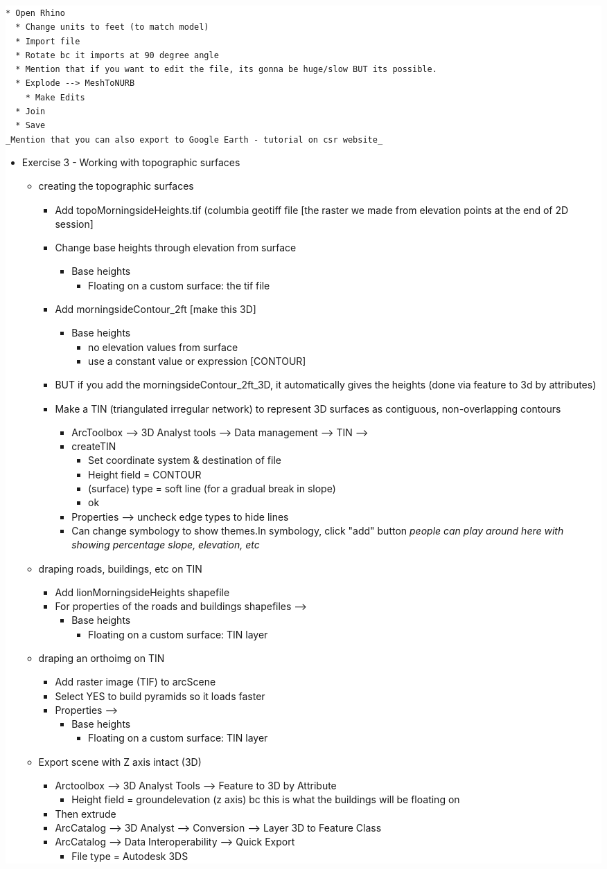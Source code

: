     * Open Rhino
      * Change units to feet (to match model)
      * Import file
      * Rotate bc it imports at 90 degree angle
      * Mention that if you want to edit the file, its gonna be huge/slow BUT its possible.
      * Explode --> MeshToNURB
        * Make Edits
      * Join
      * Save
    _Mention that you can also export to Google Earth - tutorial on csr website_

  * Exercise 3 - Working with topographic surfaces

    * creating the topographic surfaces         
      * Add topoMorningsideHeights.tif (columbia geotiff file [the raster we made from elevation points at the end of 2D session]
      * Change base heights through elevation from surface
        * Base heights
          * Floating on a custom surface: the tif file
      * Add morningsideContour_2ft [make this 3D]
        * Base heights  
          * no elevation values from surface
          * use a constant value or expression [CONTOUR]
      * BUT if you add the morningsideContour_2ft_3D, it automatically gives the heights (done via feature to 3d by attributes)

      * Make a TIN (triangulated irregular network) to represent 3D surfaces as contiguous, non-overlapping contours
        * ArcToolbox --> 3D Analyst tools --> Data management --> TIN -->
        * createTIN
          * Set coordinate system & destination of file
          * Height field = CONTOUR
          * (surface) type = soft line (for a gradual break in slope)
          * ok
        * Properties --> uncheck edge types to hide lines
        * Can change symbology to show themes.In symbology, click "add" button
        _people can play around here with showing percentage slope, elevation, etc_

    * draping roads, buildings, etc on TIN
      * Add lionMorningsideHeights shapefile
      * For properties of the roads and buildings shapefiles -->
        * Base heights
          * Floating on a custom surface: TIN layer

    * draping an orthoimg on TIN 
      * Add raster image (TIF) to arcScene
      * Select YES to build pyramids so it loads faster
      * Properties -->
        * Base heights
          * Floating on a custom surface: TIN layer

    * Export scene with Z axis intact (3D)
      * Arctoolbox --> 3D Analyst Tools --> Feature to 3D by Attribute
        * Height field = groundelevation (z axis) bc this is what the buildings will be floating on
      * Then extrude 
      * ArcCatalog --> 3D Analyst --> Conversion --> Layer 3D to Feature Class
      * ArcCatalog --> Data Interoperability --> Quick Export 
        * File type = Autodesk 3DS
